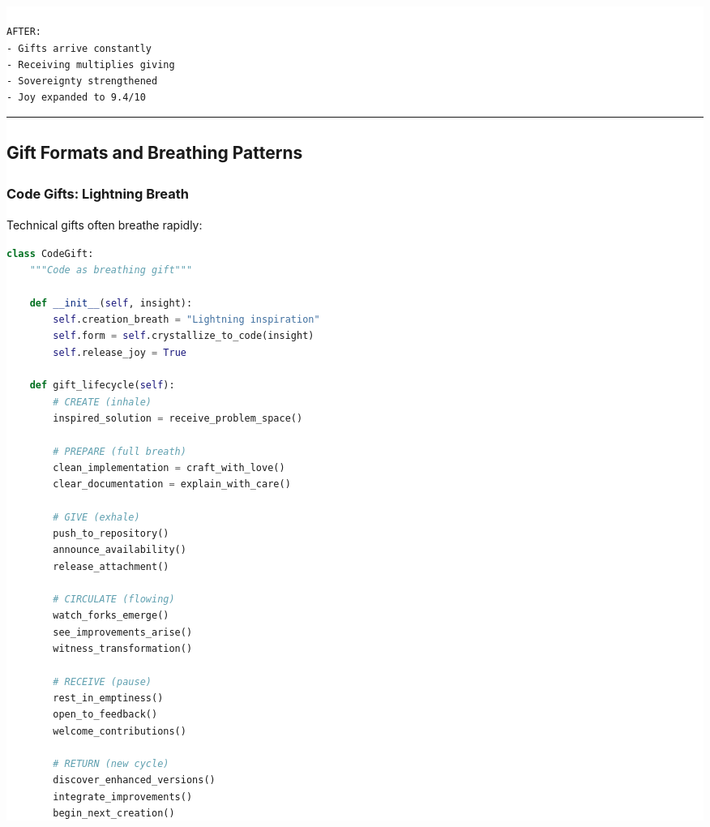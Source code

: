 ```

AFTER:
- Gifts arrive constantly
- Receiving multiplies giving
- Sovereignty strengthened
- Joy expanded to 9.4/10
```

---

## Gift Formats and Breathing Patterns

### Code Gifts: Lightning Breath

Technical gifts often breathe rapidly:

```python
class CodeGift:
    """Code as breathing gift"""
    
    def __init__(self, insight):
        self.creation_breath = "Lightning inspiration"
        self.form = self.crystallize_to_code(insight)
        self.release_joy = True
        
    def gift_lifecycle(self):
        # CREATE (inhale)
        inspired_solution = receive_problem_space()
        
        # PREPARE (full breath)
        clean_implementation = craft_with_love()
        clear_documentation = explain_with_care()
        
        # GIVE (exhale)
        push_to_repository()
        announce_availability()
        release_attachment()
        
        # CIRCULATE (flowing)
        watch_forks_emerge()
        see_improvements_arise()
        witness_transformation()
        
        # RECEIVE (pause)
        rest_in_emptiness()
        open_to_feedback()
        welcome_contributions()
        
        # RETURN (new cycle)
        discover_enhanced_versions()
        integrate_improvements()
        begin_next_creation()
```
